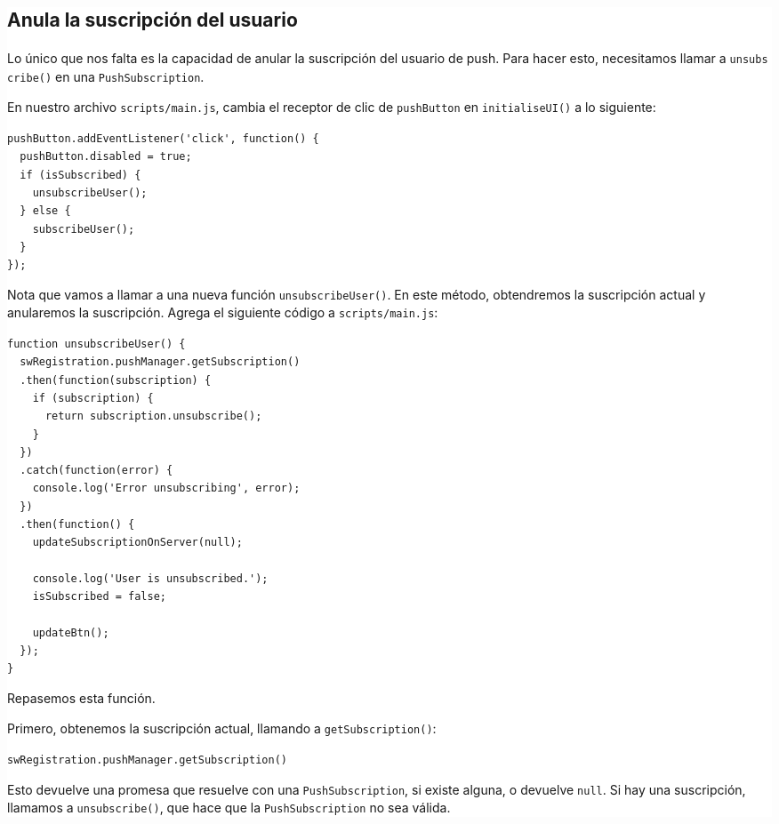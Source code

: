 
## Anula la suscripción del usuario




Lo único que nos falta es la capacidad de anular la suscripción del usuario de push. Para hacer esto, necesitamos llamar a `unsubscribe()` en una `PushSubscription`.

En nuestro archivo `scripts/main.js`, cambia el receptor de clic de `pushButton` en `initialiseUI()` a lo siguiente:

```
pushButton.addEventListener('click', function() {
  pushButton.disabled = true;
  if (isSubscribed) {
    unsubscribeUser();
  } else {
    subscribeUser();
  }
});
```

Nota que vamos a llamar a una nueva función `unsubscribeUser()`. En este método, obtendremos la suscripción actual y anularemos la suscripción. Agrega el siguiente código a `scripts/main.js`:

```
function unsubscribeUser() {
  swRegistration.pushManager.getSubscription()
  .then(function(subscription) {
    if (subscription) {
      return subscription.unsubscribe();
    }
  })
  .catch(function(error) {
    console.log('Error unsubscribing', error);
  })
  .then(function() {
    updateSubscriptionOnServer(null);

    console.log('User is unsubscribed.');
    isSubscribed = false;

    updateBtn();
  });
}
```

Repasemos esta función.

Primero, obtenemos la suscripción actual, llamando a `getSubscription()`:

```
swRegistration.pushManager.getSubscription()
```

Esto devuelve una promesa que resuelve con una `PushSubscription`, si existe alguna, o devuelve `null`. Si hay una suscripción, llamamos a `unsubscribe()`, que hace que la `PushSubscription` no sea válida.
